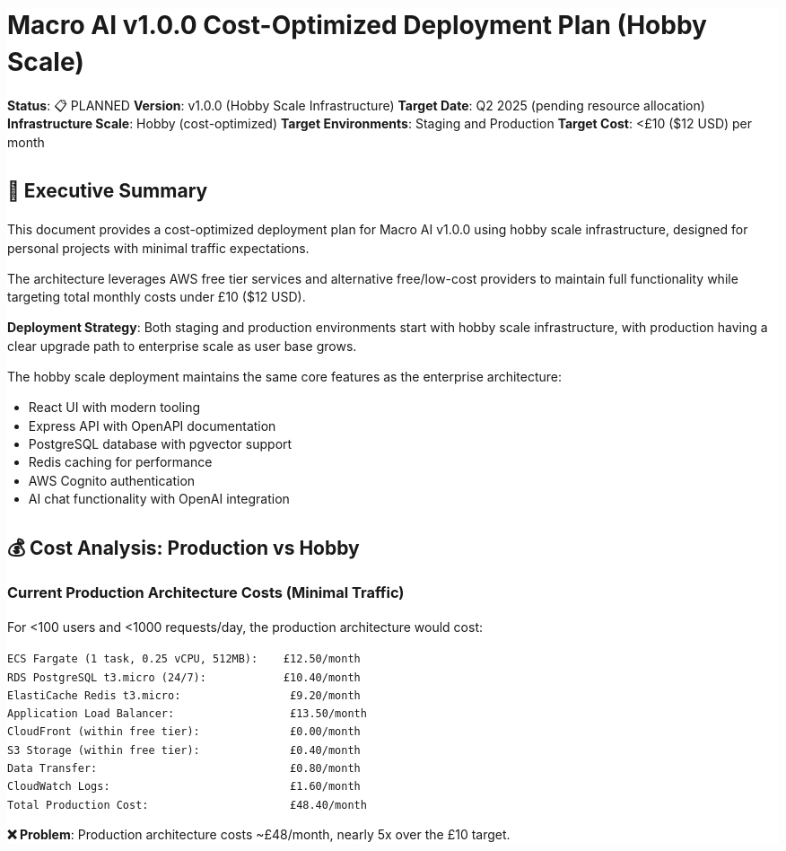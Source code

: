 # Macro AI v1.0.0 Cost-Optimized Deployment Plan (Hobby Scale)

**Status**: 📋 PLANNED
**Version**: v1.0.0 (Hobby Scale Infrastructure)
**Target Date**: Q2 2025 (pending resource allocation)
**Infrastructure Scale**: Hobby (cost-optimized)
**Target Environments**: Staging and Production
**Target Cost**: <£10 ($12 USD) per month

## 🎯 Executive Summary

This document provides a cost-optimized deployment plan for Macro AI v1.0.0 using hobby scale infrastructure, designed
for personal projects with minimal traffic expectations.

The architecture leverages AWS free tier services and alternative free/low-cost providers to maintain full functionality
while targeting total monthly costs under £10 ($12 USD).

**Deployment Strategy**: Both staging and production environments start with hobby scale infrastructure, with production
having a clear upgrade path to enterprise scale as user base grows.

The hobby scale deployment maintains the same core features as the enterprise architecture:

- React UI with modern tooling
- Express API with OpenAPI documentation
- PostgreSQL database with pgvector support
- Redis caching for performance
- AWS Cognito authentication
- AI chat functionality with OpenAI integration

## 💰 Cost Analysis: Production vs Hobby

### Current Production Architecture Costs (Minimal Traffic)

For <100 users and <1000 requests/day, the production architecture would cost:

```text
ECS Fargate (1 task, 0.25 vCPU, 512MB):    £12.50/month
RDS PostgreSQL t3.micro (24/7):            £10.40/month
ElastiCache Redis t3.micro:                 £9.20/month
Application Load Balancer:                  £13.50/month
CloudFront (within free tier):              £0.00/month
S3 Storage (within free tier):              £0.40/month
Data Transfer:                              £0.80/month
CloudWatch Logs:                            £1.60/month
Total Production Cost:                      £48.40/month
```

**❌ Problem**: Production architecture costs ~£48/month, nearly 5x over the £10 target.
